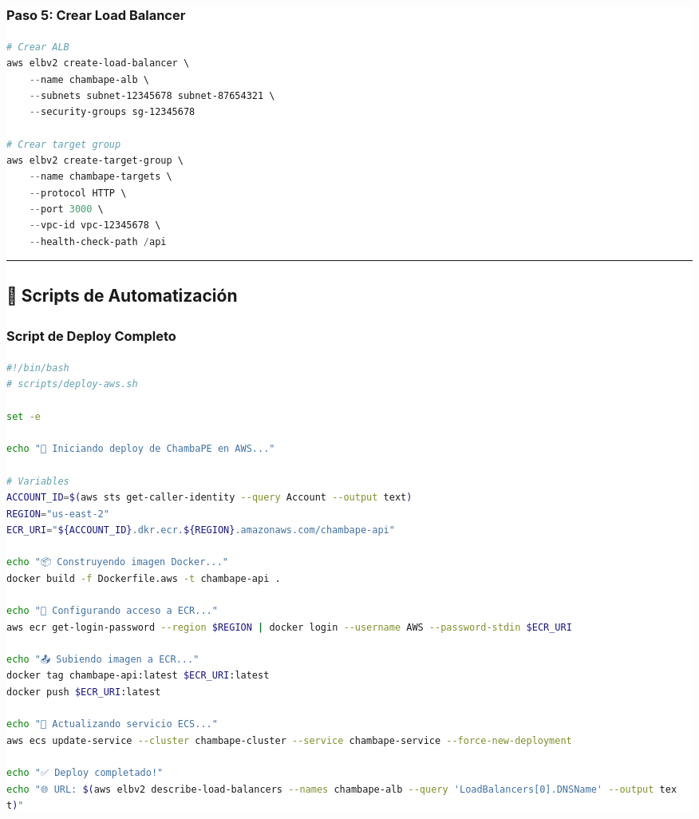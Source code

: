 ### Paso 5: Crear Load Balancer

```powershell
# Crear ALB
aws elbv2 create-load-balancer \
    --name chambape-alb \
    --subnets subnet-12345678 subnet-87654321 \
    --security-groups sg-12345678

# Crear target group
aws elbv2 create-target-group \
    --name chambape-targets \
    --protocol HTTP \
    --port 3000 \
    --vpc-id vpc-12345678 \
    --health-check-path /api
```

---

## 📁 Scripts de Automatización

### Script de Deploy Completo

```bash
#!/bin/bash
# scripts/deploy-aws.sh

set -e

echo "🚀 Iniciando deploy de ChambaPE en AWS..."

# Variables
ACCOUNT_ID=$(aws sts get-caller-identity --query Account --output text)
REGION="us-east-2"
ECR_URI="${ACCOUNT_ID}.dkr.ecr.${REGION}.amazonaws.com/chambape-api"

echo "📦 Construyendo imagen Docker..."
docker build -f Dockerfile.aws -t chambape-api .

echo "🔐 Configurando acceso a ECR..."
aws ecr get-login-password --region $REGION | docker login --username AWS --password-stdin $ECR_URI

echo "📤 Subiendo imagen a ECR..."
docker tag chambape-api:latest $ECR_URI:latest
docker push $ECR_URI:latest

echo "🔄 Actualizando servicio ECS..."
aws ecs update-service --cluster chambape-cluster --service chambape-service --force-new-deployment

echo "✅ Deploy completado!"
echo "🌐 URL: $(aws elbv2 describe-load-balancers --names chambape-alb --query 'LoadBalancers[0].DNSName' --output text)"
```
